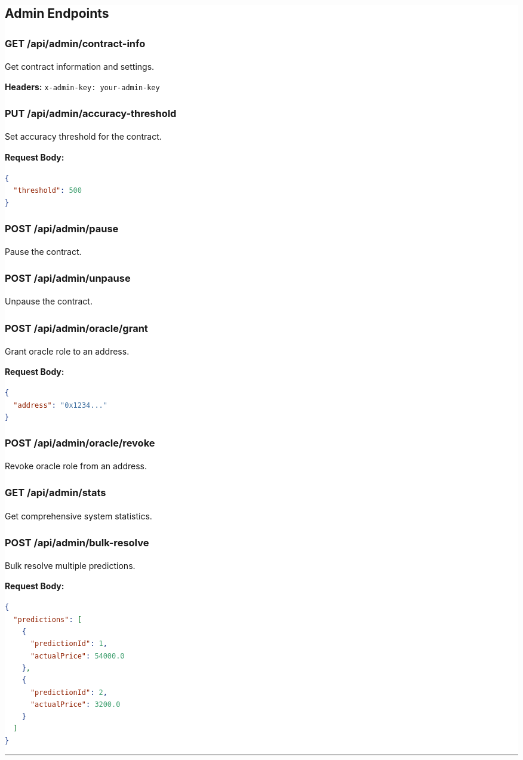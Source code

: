 
## Admin Endpoints

### GET /api/admin/contract-info
Get contract information and settings.

**Headers:** `x-admin-key: your-admin-key`

### PUT /api/admin/accuracy-threshold
Set accuracy threshold for the contract.

**Request Body:**
```json
{
  "threshold": 500
}
```

### POST /api/admin/pause
Pause the contract.

### POST /api/admin/unpause
Unpause the contract.

### POST /api/admin/oracle/grant
Grant oracle role to an address.

**Request Body:**
```json
{
  "address": "0x1234..."
}
```

### POST /api/admin/oracle/revoke
Revoke oracle role from an address.

### GET /api/admin/stats
Get comprehensive system statistics.

### POST /api/admin/bulk-resolve
Bulk resolve multiple predictions.

**Request Body:**
```json
{
  "predictions": [
    {
      "predictionId": 1,
      "actualPrice": 54000.0
    },
    {
      "predictionId": 2,
      "actualPrice": 3200.0
    }
  ]
}
```

---